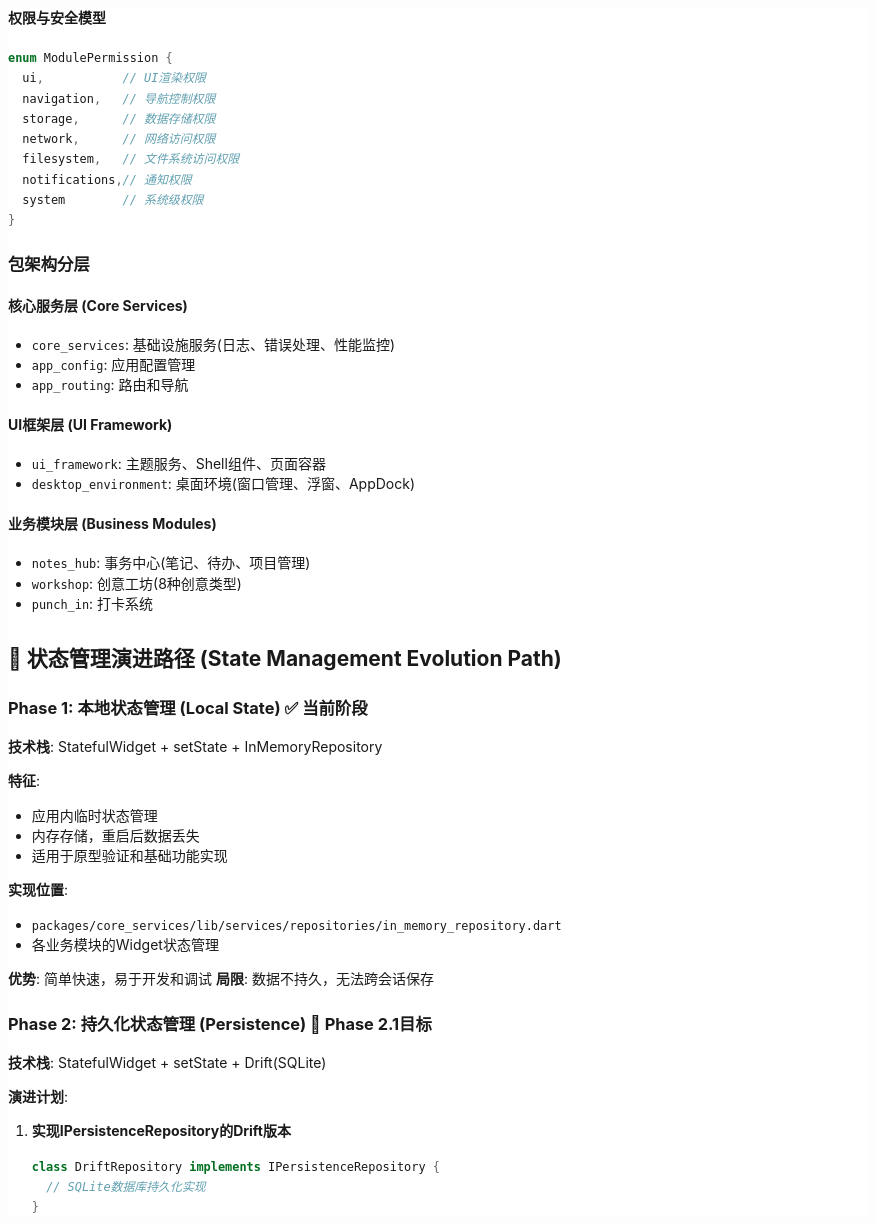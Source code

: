 
#### 权限与安全模型
```dart
enum ModulePermission {
  ui,           // UI渲染权限
  navigation,   // 导航控制权限
  storage,      // 数据存储权限
  network,      // 网络访问权限
  filesystem,   // 文件系统访问权限
  notifications,// 通知权限
  system        // 系统级权限
}
```

### 包架构分层

#### 核心服务层 (Core Services)
- `core_services`: 基础设施服务(日志、错误处理、性能监控)
- `app_config`: 应用配置管理
- `app_routing`: 路由和导航

#### UI框架层 (UI Framework) 
- `ui_framework`: 主题服务、Shell组件、页面容器
- `desktop_environment`: 桌面环境(窗口管理、浮窗、AppDock)

#### 业务模块层 (Business Modules)
- `notes_hub`: 事务中心(笔记、待办、项目管理)
- `workshop`: 创意工坊(8种创意类型)
- `punch_in`: 打卡系统

## 🎯 状态管理演进路径 (State Management Evolution Path)

### Phase 1: 本地状态管理 (Local State) ✅ 当前阶段
**技术栈**: StatefulWidget + setState + InMemoryRepository

**特征**:
- 应用内临时状态管理
- 内存存储，重启后数据丢失
- 适用于原型验证和基础功能实现

**实现位置**:
- `packages/core_services/lib/services/repositories/in_memory_repository.dart`
- 各业务模块的Widget状态管理

**优势**: 简单快速，易于开发和调试
**局限**: 数据不持久，无法跨会话保存

### Phase 2: 持久化状态管理 (Persistence) 🎯 Phase 2.1目标
**技术栈**: StatefulWidget + setState + Drift(SQLite)

**演进计划**:
1. **实现IPersistenceRepository的Drift版本**
   ```dart
   class DriftRepository implements IPersistenceRepository {
     // SQLite数据库持久化实现
   }
   ```
